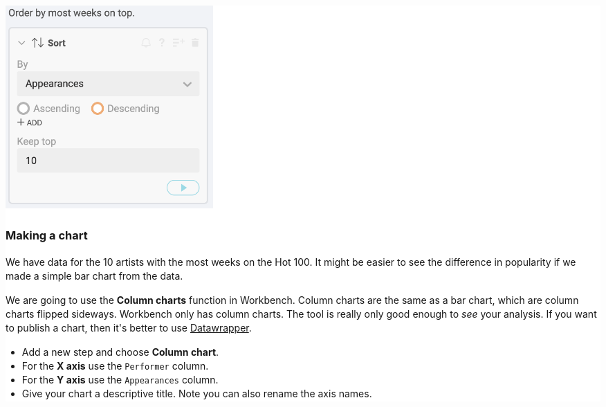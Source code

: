 <img src="img/sort-list.png" width="300">

### Making a chart

We have data for the 10 artists with the most weeks on the Hot 100. It might be easier to see the difference in popularity if we made a simple bar chart from the data.

We are going to use the **Column charts** function in Workbench. Column charts are the same as a bar chart, which are column charts flipped sideways. Workbench only has column charts. The tool is really only good enough to _see_ your analysis. If you want to publish a chart, then it's better to use [Datawrapper](https://www.datawrapper.de/).

- Add a new step and choose **Column chart**.
- For the **X axis** use the `Performer` column.
- For the **Y axis** use the `Appearances` column.
- Give your chart a descriptive title. Note you can also rename the axis names.
